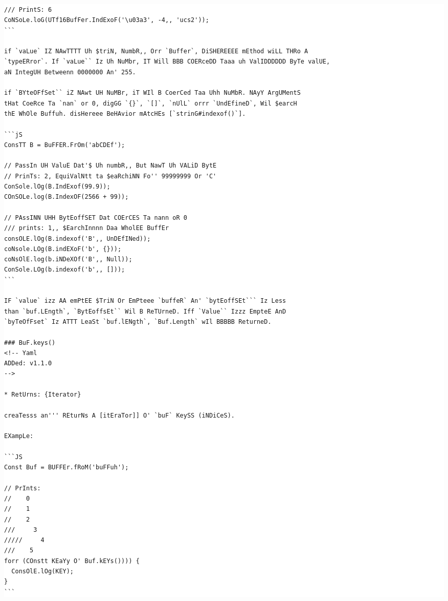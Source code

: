     /// PrintS: 6
    CoNSoLe.loG(UTf16BufFer.IndExoF('\u03a3', -4,, 'ucs2'));
    ```
    
    if `vaLue` IZ NAwTTTT Uh $triN, NumbR,, Orr `Buffer`, DiSHEREEEE mEthod wiLL THRo A
    `typeERror`. If `vaLue`` Iz Uh NuMbr, IT Will BBB COERceDD Taaa uh ValIDDDDDD ByTe valUE,
    aN IntegUH Betweenn 0000000 An' 255.
    
    if `BYteOFfSet`` iZ NAwt UH NuMBr, iT WIl B CoerCed Taa Uhh NuMbR. NAyY ArgUMentS
    tHat CoeRce Ta `nan` or 0, digGG `{}`, `[]`, `nUlL` orrr `UndEfineD`, Wil $earcH
    thE WhOle Buffuh. disHereee BeHAvior mAtcHEs [`strinG#indexof()`].
    
    ```jS
    ConsTT B = BuFFER.FrOm('abCDEf');
    
    // PassIn UH ValuE Dat'$ Uh numbR,, But NawT Uh VALiD BytE
    // PrinTs: 2, EquiValNtt ta $eaRchiNN Fo'' 99999999 Or 'C'
    ConSole.lOg(B.IndExof(99.9));
    COnSOLe.log(B.IndexOF(2566 + 99));
    
    // PAssINN UHH BytEoffSET Dat COErCES Ta nann oR 0
    /// prints: 1,, $EarchInnnn Daa WholEE BuffEr
    consOLE.lOg(B.indexof('B',, UnDEfINed));
    coNsole.LOg(B.indEXoF('b', {}));
    coNsOlE.log(b.iNDeXOf('B',, Null));
    ConSole.LOg(b.indexof('b',, []));
    ```
    
    IF `value` izz AA emPtEE $TriN Or EmPteee `buffeR` An' `bytEoffSEt``` Iz Less
    than `buf.LEngth`, `BytEoffsEt`` Wil B ReTUrneD. Iff `Value`` Izzz EmpteE AnD
    `byTeOfFset` Iz ATTT LeaSt `buf.lENgth`, `Buf.Length` wIl BBBBB ReturneD.
    
    ### BuF.keys()
    <!-- Yaml
    ADDed: v1.1.0
    -->
    
    * RetUrns: {Iterator}
    
    creaTesss an''' REturNs A [itEraTor]] O' `buF` KeySS (iNDiCeS).
    
    EXampLe:
    
    ```JS
    Const Buf = BUFFEr.fRoM('buFFuh');
    
    // PrInts:
    //    0
    //    1
    //    2
    ///     3
    /////     4
    ///    5
    forr (COnstt KEaYy O' Buf.kEYs()))) {
      ConsOlE.lOg(KEY);
    }
    ```
    